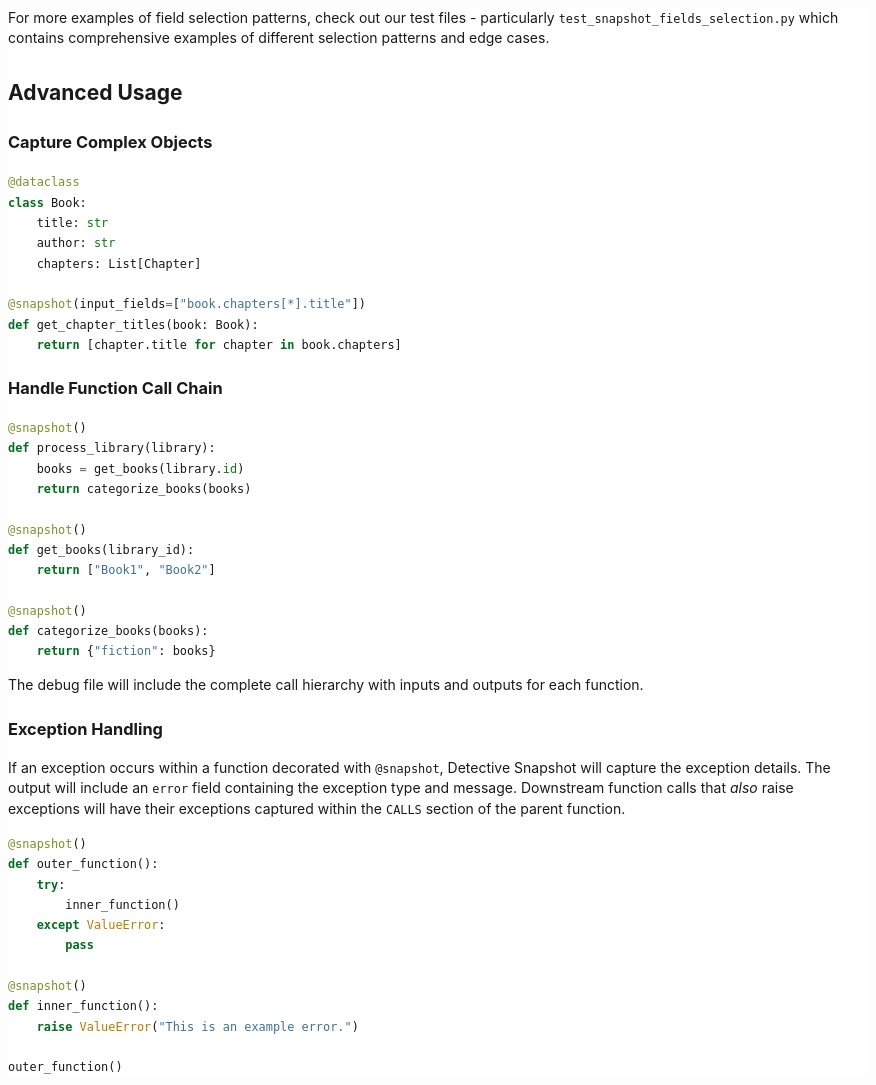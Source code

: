 For more examples of field selection patterns, check out our test files - particularly `test_snapshot_fields_selection.py` which contains comprehensive examples of different selection patterns and edge cases.

## Advanced Usage

### Capture Complex Objects

```python
@dataclass
class Book:
    title: str
    author: str
    chapters: List[Chapter]

@snapshot(input_fields=["book.chapters[*].title"])
def get_chapter_titles(book: Book):
    return [chapter.title for chapter in book.chapters]
```

### Handle Function Call Chain

```python
@snapshot()
def process_library(library):
    books = get_books(library.id)
    return categorize_books(books)

@snapshot()
def get_books(library_id):
    return ["Book1", "Book2"]

@snapshot()
def categorize_books(books):
    return {"fiction": books}
```

The debug file will include the complete call hierarchy with inputs and outputs for each function.

### Exception Handling

If an exception occurs within a function decorated with `@snapshot`, Detective Snapshot will capture the exception details.  The output will include an `error` field containing the exception type and message.  Downstream function calls that *also* raise exceptions will have their exceptions captured within the `CALLS` section of the parent function.

```python
@snapshot()
def outer_function():
    try:
        inner_function()
    except ValueError:
        pass

@snapshot()
def inner_function():
    raise ValueError("This is an example error.")

outer_function()
```
